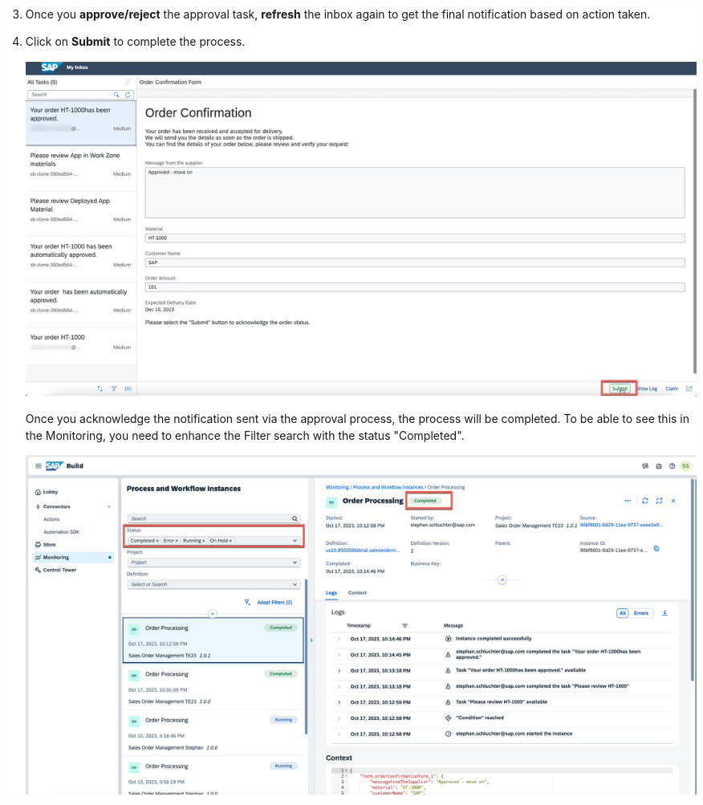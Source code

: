 3.  Once you **approve/reject** the approval task, **refresh** the inbox again to get the final notification based on action taken.
   
4. Click on **Submit** to complete the process.

    ![Run](Run8.1.png)

    Once you acknowledge the notification sent via the approval process, the process will be completed. To be able to see this in the Monitoring, you need to enhance the Filter search with the status "Completed".

    ![Run](Run9.png)
